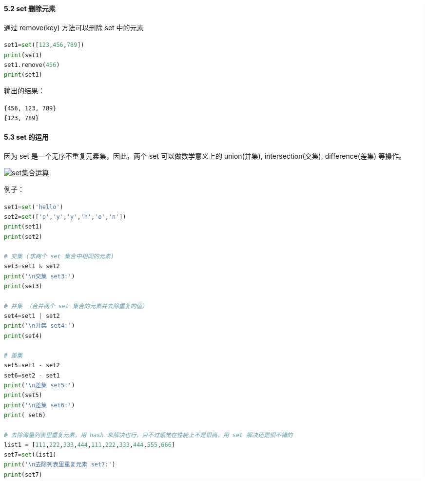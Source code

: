 #### 5.2 set 删除元素

通过 remove(key) 方法可以删除 set 中的元素

```python
set1=set([123,456,789])
print(set1)
set1.remove(456)
print(set1)
```

输出的结果：

```
{456, 123, 789}
{123, 789}
```

#### 5.3 set 的运用

因为 set 是一个无序不重复元素集，因此，两个 set 可以做数学意义上的 union(并集), intersection(交集), difference(差集) 等操作。

[![set集合运算](https://camo.githubusercontent.com/b05947464ef479a005b85cd3bb24f1b66c79d04e96e97e6790e2a2b229885fd5/687474703a2f2f75706c6f61642d696d616765732e6a69616e7368752e696f2f75706c6f61645f696d616765732f323133363931382d373333623164313037316637373262643f696d6167654d6f6772322f6175746f2d6f7269656e742f7374726970253743696d61676556696577322f322f772f31323430)](https://camo.githubusercontent.com/b05947464ef479a005b85cd3bb24f1b66c79d04e96e97e6790e2a2b229885fd5/687474703a2f2f75706c6f61642d696d616765732e6a69616e7368752e696f2f75706c6f61645f696d616765732f323133363931382d373333623164313037316637373262643f696d6167654d6f6772322f6175746f2d6f7269656e742f7374726970253743696d61676556696577322f322f772f31323430)

例子：

```python
set1=set('hello')
set2=set(['p','y','y','h','o','n'])
print(set1)
print(set2)

# 交集 (求两个 set 集合中相同的元素)
set3=set1 & set2
print('\n交集 set3:')
print(set3)

# 并集 （合并两个 set 集合的元素并去除重复的值）
set4=set1 | set2
print('\n并集 set4:')
print(set4)

# 差集
set5=set1 - set2
set6=set2 - set1
print('\n差集 set5:')
print(set5)
print('\n差集 set6:')
print( set6)

# 去除海量列表里重复元素，用 hash 来解决也行，只不过感觉在性能上不是很高，用 set 解决还是很不错的
list1 = [111,222,333,444,111,222,333,444,555,666]
set7=set(list1)
print('\n去除列表里重复元素 set7:')
print(set7)
```

